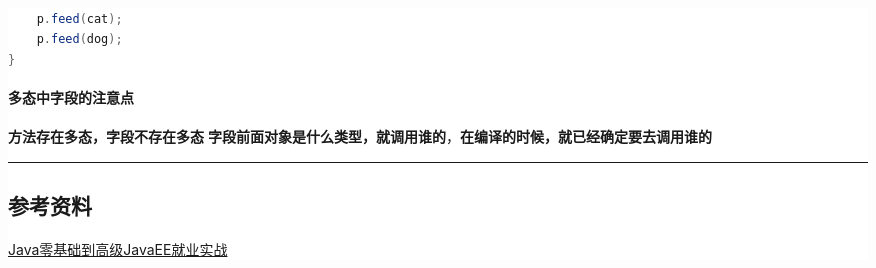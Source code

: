 ```java
    p.feed(cat);
    p.feed(dog);
}
```

#### 多态中字段的注意点
**方法存在多态，字段不存在多态**
**字段前面对象是什么类型，就调用谁的**，**在编译的时候，就已经确定要去调用谁的**

--- 

## 参考资料
[Java零基础到高级JavaEE就业实战](https://study.163.com/course/introduction/1005537028.htm)